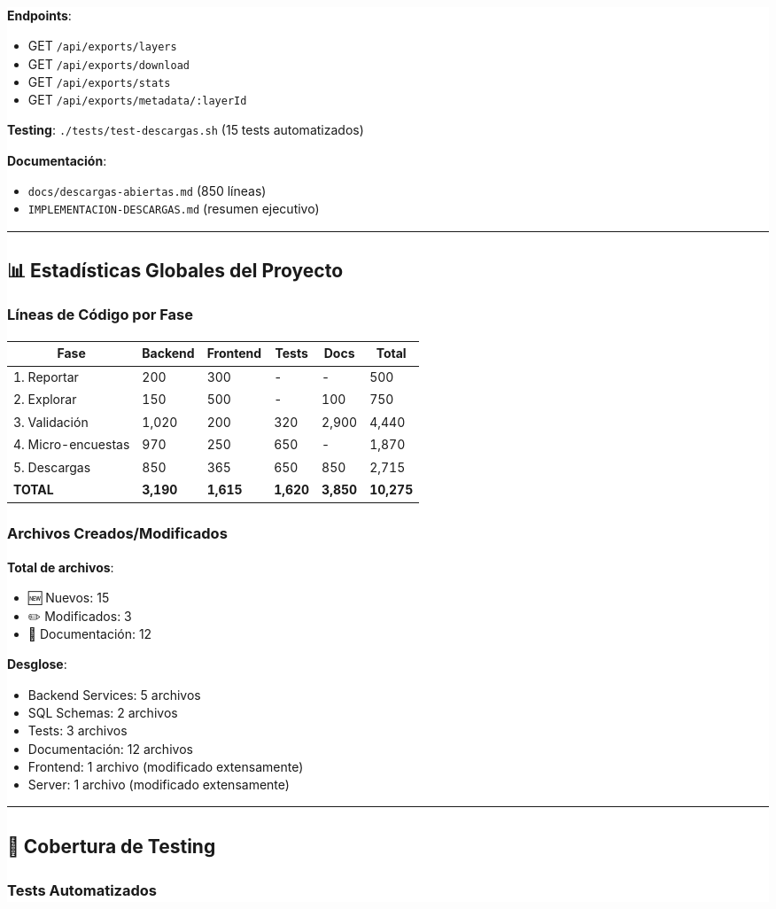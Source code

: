 **Endpoints**:
- GET `/api/exports/layers`
- GET `/api/exports/download`
- GET `/api/exports/stats`
- GET `/api/exports/metadata/:layerId`

**Testing**: `./tests/test-descargas.sh` (15 tests automatizados)

**Documentación**:
- `docs/descargas-abiertas.md` (850 líneas)
- `IMPLEMENTACION-DESCARGAS.md` (resumen ejecutivo)

---

## 📊 Estadísticas Globales del Proyecto

### Líneas de Código por Fase

| Fase | Backend | Frontend | Tests | Docs | Total |
|------|---------|----------|-------|------|-------|
| 1. Reportar | 200 | 300 | - | - | 500 |
| 2. Explorar | 150 | 500 | - | 100 | 750 |
| 3. Validación | 1,020 | 200 | 320 | 2,900 | 4,440 |
| 4. Micro-encuestas | 970 | 250 | 650 | - | 1,870 |
| 5. Descargas | 850 | 365 | 650 | 850 | 2,715 |
| **TOTAL** | **3,190** | **1,615** | **1,620** | **3,850** | **10,275** |

### Archivos Creados/Modificados

**Total de archivos**:
- 🆕 Nuevos: 15
- ✏️ Modificados: 3
- 📄 Documentación: 12

**Desglose**:
- Backend Services: 5 archivos
- SQL Schemas: 2 archivos
- Tests: 3 archivos
- Documentación: 12 archivos
- Frontend: 1 archivo (modificado extensamente)
- Server: 1 archivo (modificado extensamente)

---

## 🧪 Cobertura de Testing

### Tests Automatizados
